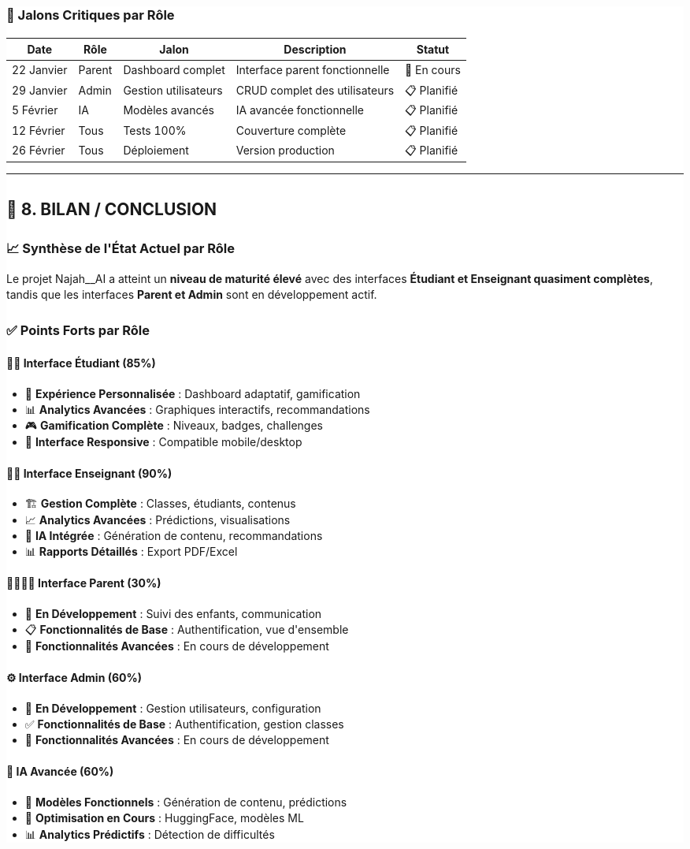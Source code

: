 ### 🎯 Jalons Critiques par Rôle

| Date | Rôle | Jalon | Description | Statut |
|------|------|-------|-------------|--------|
| 22 Janvier | Parent | Dashboard complet | Interface parent fonctionnelle | 🔄 En cours |
| 29 Janvier | Admin | Gestion utilisateurs | CRUD complet des utilisateurs | 📋 Planifié |
| 5 Février | IA | Modèles avancés | IA avancée fonctionnelle | 📋 Planifié |
| 12 Février | Tous | Tests 100% | Couverture complète | 📋 Planifié |
| 26 Février | Tous | Déploiement | Version production | 📋 Planifié |

---

## 🔹 8. BILAN / CONCLUSION

### 📈 Synthèse de l'État Actuel par Rôle

Le projet Najah__AI a atteint un **niveau de maturité élevé** avec des interfaces **Étudiant et Enseignant quasiment complètes**, tandis que les interfaces **Parent et Admin** sont en développement actif.

### ✅ Points Forts par Rôle

#### 👨‍🎓 Interface Étudiant (85%)
- 🎯 **Expérience Personnalisée** : Dashboard adaptatif, gamification
- 📊 **Analytics Avancées** : Graphiques interactifs, recommandations
- 🎮 **Gamification Complète** : Niveaux, badges, challenges
- 📱 **Interface Responsive** : Compatible mobile/desktop

#### 👨‍🏫 Interface Enseignant (90%)
- 🏗️ **Gestion Complète** : Classes, étudiants, contenus
- 📈 **Analytics Avancées** : Prédictions, visualisations
- 🤖 **IA Intégrée** : Génération de contenu, recommandations
- 📊 **Rapports Détaillés** : Export PDF/Excel

#### 👨‍👩‍👧‍👦 Interface Parent (30%)
- 🔄 **En Développement** : Suivi des enfants, communication
- 📋 **Fonctionnalités de Base** : Authentification, vue d'ensemble
- 🔄 **Fonctionnalités Avancées** : En cours de développement

#### ⚙️ Interface Admin (60%)
- 🔄 **En Développement** : Gestion utilisateurs, configuration
- ✅ **Fonctionnalités de Base** : Authentification, gestion classes
- 🔄 **Fonctionnalités Avancées** : En cours de développement

#### 🤖 IA Avancée (60%)
- 🤖 **Modèles Fonctionnels** : Génération de contenu, prédictions
- 🔄 **Optimisation en Cours** : HuggingFace, modèles ML
- 📊 **Analytics Prédictifs** : Détection de difficultés
